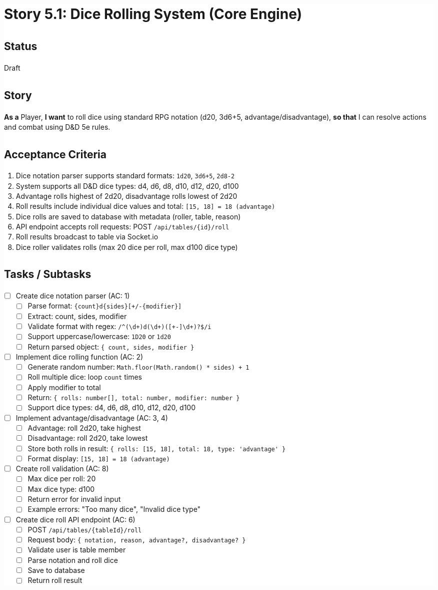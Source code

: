 # Story 5.1: Dice Rolling System (Core Engine)

## Status
Draft

## Story
**As a** Player,
**I want** to roll dice using standard RPG notation (d20, 3d6+5, advantage/disadvantage),
**so that** I can resolve actions and combat using D&D 5e rules.

## Acceptance Criteria
1. Dice notation parser supports standard formats: `1d20`, `3d6+5`, `2d8-2`
2. System supports all D&D dice types: d4, d6, d8, d10, d12, d20, d100
3. Advantage rolls highest of 2d20, disadvantage rolls lowest of 2d20
4. Roll results include individual dice values and total: `[15, 18] = 18 (advantage)`
5. Dice rolls are saved to database with metadata (roller, table, reason)
6. API endpoint accepts roll requests: POST `/api/tables/{id}/roll`
7. Roll results broadcast to table via Socket.io
8. Dice roller validates rolls (max 20 dice per roll, max d100 dice type)

## Tasks / Subtasks

- [ ] Create dice notation parser (AC: 1)
  - [ ] Parse format: `{count}d{sides}[+/-{modifier}]`
  - [ ] Extract: count, sides, modifier
  - [ ] Validate format with regex: `/^(\d+)d(\d+)([+-]\d+)?$/i`
  - [ ] Support uppercase/lowercase: `1D20` or `1d20`
  - [ ] Return parsed object: `{ count, sides, modifier }`

- [ ] Implement dice rolling function (AC: 2)
  - [ ] Generate random number: `Math.floor(Math.random() * sides) + 1`
  - [ ] Roll multiple dice: loop `count` times
  - [ ] Apply modifier to total
  - [ ] Return: `{ rolls: number[], total: number, modifier: number }`
  - [ ] Support dice types: d4, d6, d8, d10, d12, d20, d100

- [ ] Implement advantage/disadvantage (AC: 3, 4)
  - [ ] Advantage: roll 2d20, take highest
  - [ ] Disadvantage: roll 2d20, take lowest
  - [ ] Store both rolls in result: `{ rolls: [15, 18], total: 18, type: 'advantage' }`
  - [ ] Format display: `[15, 18] = 18 (advantage)`

- [ ] Create roll validation (AC: 8)
  - [ ] Max dice per roll: 20
  - [ ] Max dice type: d100
  - [ ] Return error for invalid input
  - [ ] Example errors: "Too many dice", "Invalid dice type"

- [ ] Create dice roll API endpoint (AC: 6)
  - [ ] POST `/api/tables/{tableId}/roll`
  - [ ] Request body: `{ notation, reason, advantage?, disadvantage? }`
  - [ ] Validate user is table member
  - [ ] Parse notation and roll dice
  - [ ] Save to database
  - [ ] Return roll result
